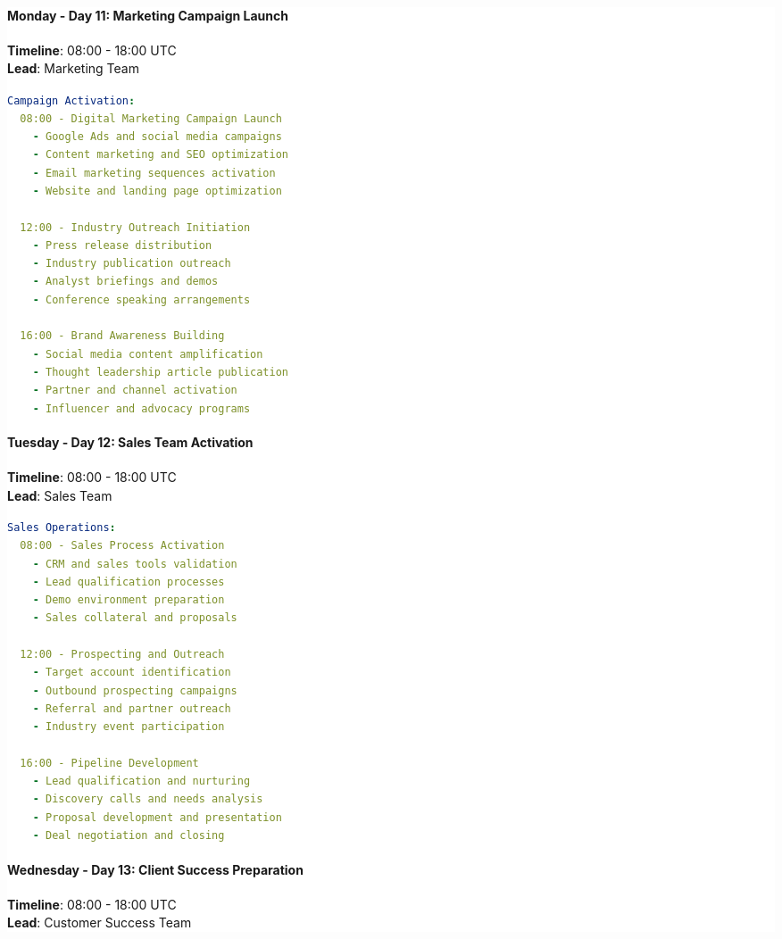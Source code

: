 #### Monday - Day 11: Marketing Campaign Launch
**Timeline**: 08:00 - 18:00 UTC  
**Lead**: Marketing Team

```yaml
Campaign Activation:
  08:00 - Digital Marketing Campaign Launch
    - Google Ads and social media campaigns
    - Content marketing and SEO optimization
    - Email marketing sequences activation
    - Website and landing page optimization
    
  12:00 - Industry Outreach Initiation
    - Press release distribution
    - Industry publication outreach
    - Analyst briefings and demos
    - Conference speaking arrangements
    
  16:00 - Brand Awareness Building
    - Social media content amplification
    - Thought leadership article publication
    - Partner and channel activation
    - Influencer and advocacy programs
```

#### Tuesday - Day 12: Sales Team Activation
**Timeline**: 08:00 - 18:00 UTC  
**Lead**: Sales Team

```yaml
Sales Operations:
  08:00 - Sales Process Activation
    - CRM and sales tools validation
    - Lead qualification processes
    - Demo environment preparation
    - Sales collateral and proposals
    
  12:00 - Prospecting and Outreach
    - Target account identification
    - Outbound prospecting campaigns
    - Referral and partner outreach
    - Industry event participation
    
  16:00 - Pipeline Development
    - Lead qualification and nurturing
    - Discovery calls and needs analysis
    - Proposal development and presentation
    - Deal negotiation and closing
```

#### Wednesday - Day 13: Client Success Preparation
**Timeline**: 08:00 - 18:00 UTC  
**Lead**: Customer Success Team
